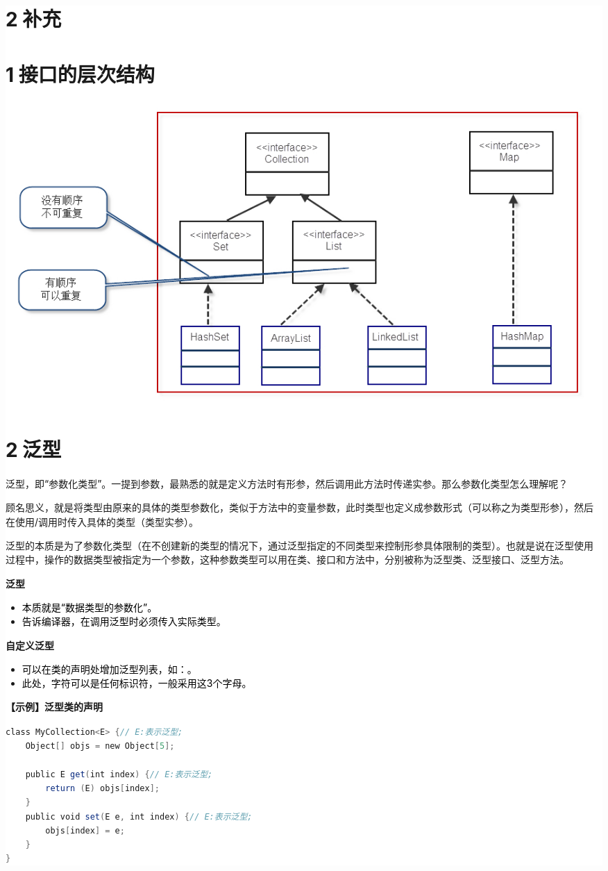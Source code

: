 # 2 补充

# 1 接口的层次结构
![1619425727769-70c3cd2c-61ab-41fc-aa49-c94eef78d099.jpeg](4%20Java/集合/img/wHM-CWUM1LcDwnXH/1619425727769-70c3cd2c-61ab-41fc-aa49-c94eef78d099-457007.jpeg)



# 2 泛型
泛型，即“参数化类型”。一提到参数，最熟悉的就是定义方法时有形参，然后调用此方法时传递实参。那么参数化类型怎么理解呢？

顾名思义，就是将类型由原来的具体的类型参数化，类似于方法中的变量参数，此时类型也定义成参数形式（可以称之为类型形参），然后在使用/调用时传入具体的类型（类型实参）。

泛型的本质是为了参数化类型（在不创建新的类型的情况下，通过泛型指定的不同类型来控制形参具体限制的类型）。也就是说在泛型使用过程中，操作的数据类型被指定为一个参数，这种参数类型可以用在类、接口和方法中，分别被称为泛型类、泛型接口、泛型方法。

**泛型**

+ <font style="color:rgb(0, 0, 0);">本质就是“数据类型的参数化”。</font>
+ <font style="color:rgb(0, 0, 0);">告诉编译器，在调用泛型时必须传入实际类型。</font>

**自定义泛型**

+ <font style="color:rgb(0, 0, 0);">可以在类的声明处增加泛型列表，如：</font><font style="color:rgb(0, 0, 0);">。</font>
+ <font style="color:rgb(0, 0, 0);">此处，字符可以是任何标识符，一般采用这3个字母。</font>

**【示例】泛型类的声明**

```java
class MyCollection<E> {// E:表示泛型;
    Object[] objs = new Object[5];
 
    public E get(int index) {// E:表示泛型;
        return (E) objs[index];
    }
    public void set(E e, int index) {// E:表示泛型;
        objs[index] = e;
    }
}           
```
